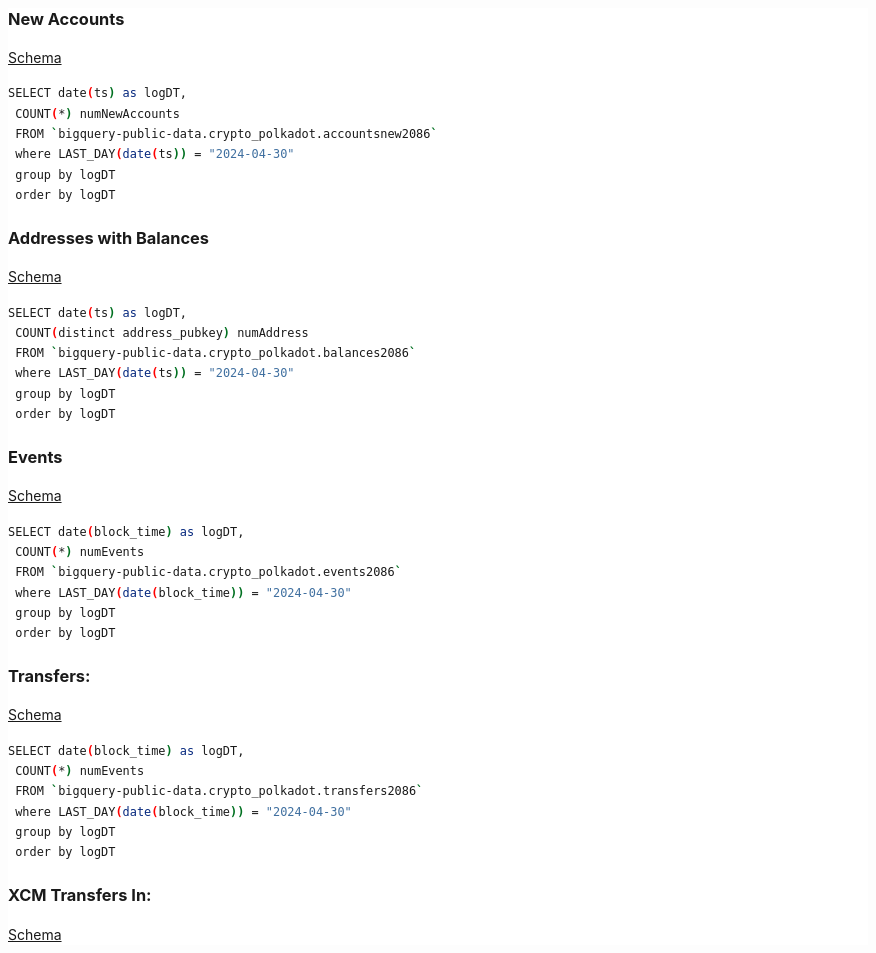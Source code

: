 ### New Accounts 

[Schema](https://github.com/colorfulnotion/substrate-etl/blob/main/schema/accountsnew.json)

```bash
SELECT date(ts) as logDT, 
 COUNT(*) numNewAccounts 
 FROM `bigquery-public-data.crypto_polkadot.accountsnew2086` 
 where LAST_DAY(date(ts)) = "2024-04-30" 
 group by logDT
 order by logDT
```

### Addresses with Balances 

[Schema](https://github.com/colorfulnotion/substrate-etl/blob/main/schema/balances.json)

```bash
SELECT date(ts) as logDT,
 COUNT(distinct address_pubkey) numAddress 
 FROM `bigquery-public-data.crypto_polkadot.balances2086` 
 where LAST_DAY(date(ts)) = "2024-04-30" 
 group by logDT 
 order by logDT
```

### Events 

[Schema](https://github.com/colorfulnotion/substrate-etl/blob/main/schema/events.json)

```bash
SELECT date(block_time) as logDT, 
 COUNT(*) numEvents 
 FROM `bigquery-public-data.crypto_polkadot.events2086` 
 where LAST_DAY(date(block_time)) = "2024-04-30" 
 group by logDT 
 order by logDT
```

### Transfers:

[Schema](https://github.com/colorfulnotion/substrate-etl/blob/main/schema/transfers.json)

```bash
SELECT date(block_time) as logDT, 
 COUNT(*) numEvents 
 FROM `bigquery-public-data.crypto_polkadot.transfers2086` 
 where LAST_DAY(date(block_time)) = "2024-04-30" 
 group by logDT 
 order by logDT
```

### XCM Transfers In: 

[Schema](https://github.com/colorfulnotion/substrate-etl/blob/main/schema/xcmtransfers.json)
